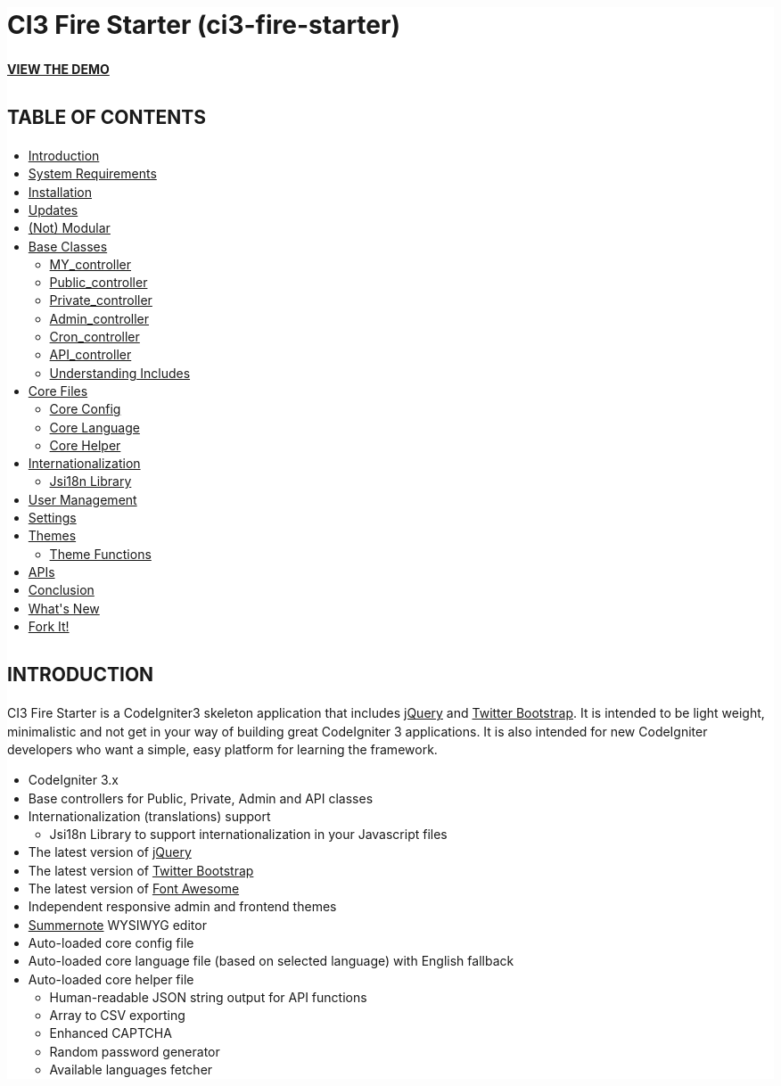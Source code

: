 # CI3 Fire Starter (ci3-fire-starter)

**[VIEW THE DEMO](http://ci3-fire-starter.jasonbaier.com)**

<a name="toc"></a>
## TABLE OF CONTENTS
* [Introduction](#introduction)
* [System Requirements](#system-requirements)
* [Installation](#installation)
* [Updates](#updates)
* [(Not) Modular](#not-modular)
* [Base Classes](#base-classes)
  * [MY\_controller](#my-controller)
  * [Public\_controller](#public-controller)
  * [Private\_controller](#private-controller)
  * [Admin\_controller](#admin-controller)
  * [Cron\_controller](#cron-controller)
  * [API\_controller](#api-controller)
  * [Understanding Includes](#understanding-includes)
* [Core Files](#core-files)
  * [Core Config](#core-config)
  * [Core Language](#core-language)
  * [Core Helper](#core-helper)
* [Internationalization](#i18n)
  * [Jsi18n Library](#jsi18n-library)
* [User Management](#user-management)
* [Settings](#settings)
* [Themes](#themes)
  * [Theme Functions](#theme-functions)
* [APIs](#apis)
* [Conclusion](#conclusion)
* [What's New](#whats-new)
* [Fork It!](#forkit)

<a name="introduction"></a>
## INTRODUCTION

CI3 Fire Starter is a CodeIgniter3 skeleton application that includes [jQuery](https://jquery.com/) and
[Twitter Bootstrap](http://getbootstrap.com/). It is intended to be light weight, minimalistic and not
get in your way of building great CodeIgniter 3 applications. It is also intended for new CodeIgniter
developers who want a simple, easy platform for learning the framework.

* CodeIgniter 3.x
* Base controllers for Public, Private, Admin and API classes
* Internationalization (translations) support
    + Jsi18n Library to support internationalization in your Javascript files
* The latest version of [jQuery](https://jquery.com/)
* The latest version of [Twitter Bootstrap](http://getbootstrap.com/)
* The latest version of [Font Awesome](https://fortawesome.github.io/Font-Awesome/)
* Independent responsive admin and frontend themes
* [Summernote](http://summernote.org/ "Summernote") WYSIWYG editor
* Auto-loaded core config file
* Auto-loaded core language file (based on selected language) with English fallback
* Auto-loaded core helper file
    + Human-readable JSON string output for API functions
    + Array to CSV exporting
    + Enhanced CAPTCHA
    + Random password generator
    + Available languages fetcher